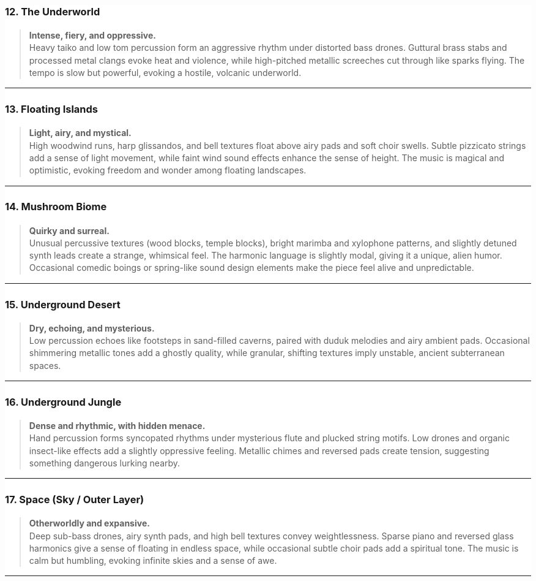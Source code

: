 
### **12. The Underworld**

> **Intense, fiery, and oppressive.**\
> Heavy taiko and low tom percussion form an aggressive rhythm under distorted bass drones. Guttural brass stabs and processed metal clangs evoke heat and violence, while high-pitched metallic screeches cut through like sparks flying. The tempo is slow but powerful, evoking a hostile, volcanic underworld.

---

### **13. Floating Islands**

> **Light, airy, and mystical.**\
> High woodwind runs, harp glissandos, and bell textures float above airy pads and soft choir swells. Subtle pizzicato strings add a sense of light movement, while faint wind sound effects enhance the sense of height. The music is magical and optimistic, evoking freedom and wonder among floating landscapes.

---

### **14. Mushroom Biome**

> **Quirky and surreal.**\
> Unusual percussive textures (wood blocks, temple blocks), bright marimba and xylophone patterns, and slightly detuned synth leads create a strange, whimsical feel. The harmonic language is slightly modal, giving it a unique, alien humor. Occasional comedic boings or spring-like sound design elements make the piece feel alive and unpredictable.

---

### **15. Underground Desert**

> **Dry, echoing, and mysterious.**\
> Low percussion echoes like footsteps in sand-filled caverns, paired with duduk melodies and airy ambient pads. Occasional shimmering metallic tones add a ghostly quality, while granular, shifting textures imply unstable, ancient subterranean spaces.

---

### **16. Underground Jungle**

> **Dense and rhythmic, with hidden menace.**\
> Hand percussion forms syncopated rhythms under mysterious flute and plucked string motifs. Low drones and organic insect-like effects add a slightly oppressive feeling. Metallic chimes and reversed pads create tension, suggesting something dangerous lurking nearby.

---

### **17. Space (Sky / Outer Layer)**

> **Otherworldly and expansive.**\
> Deep sub-bass drones, airy synth pads, and high bell textures convey weightlessness. Sparse piano and reversed glass harmonics give a sense of floating in endless space, while occasional subtle choir pads add a spiritual tone. The music is calm but humbling, evoking infinite skies and a sense of awe.

---